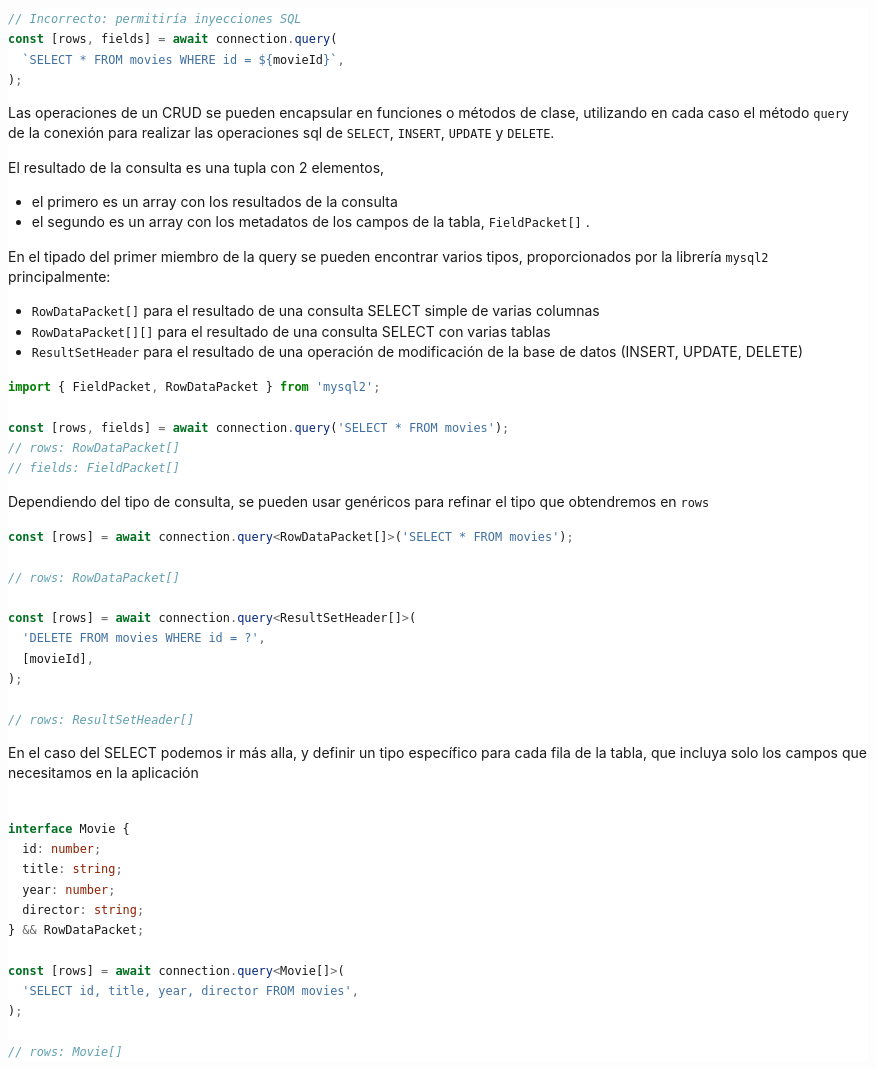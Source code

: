 ```typescript
// Incorrecto: permitiría inyecciones SQL
const [rows, fields] = await connection.query(
  `SELECT * FROM movies WHERE id = ${movieId}`,
);
```

Las operaciones de un CRUD se pueden encapsular en funciones o métodos de clase, utilizando en cada caso el método `query` de la conexión para realizar las operaciones sql de `SELECT`, `INSERT`, `UPDATE` y `DELETE`.

El resultado de la consulta es una tupla con 2 elementos,

- el primero es un array con los resultados de la consulta
- el segundo es un array con los metadatos de los campos de la tabla, `FieldPacket[]` .

En el tipado del primer miembro de la query se pueden encontrar varios tipos, proporcionados por la librería `mysql2` principalmente:

- `RowDataPacket[]` para el resultado de una consulta SELECT simple de varias columnas
- `RowDataPacket[][]` para el resultado de una consulta SELECT con varias tablas
- `ResultSetHeader` para el resultado de una operación de modificación de la base de datos (INSERT, UPDATE, DELETE)

```typescript
import { FieldPacket, RowDataPacket } from 'mysql2';

const [rows, fields] = await connection.query('SELECT * FROM movies');
// rows: RowDataPacket[]
// fields: FieldPacket[]
```

Dependiendo del tipo de consulta, se pueden usar genéricos para refinar el tipo que obtendremos en `rows`

```typescript
const [rows] = await connection.query<RowDataPacket[]>('SELECT * FROM movies');

// rows: RowDataPacket[]

const [rows] = await connection.query<ResultSetHeader[]>(
  'DELETE FROM movies WHERE id = ?',
  [movieId],
);

// rows: ResultSetHeader[]
```

En el caso del SELECT podemos ir más alla, y definir un tipo específico para cada fila de la tabla, que incluya solo los campos que necesitamos en la aplicación

```typescript

interface Movie {
  id: number;
  title: string;
  year: number;
  director: string;
} && RowDataPacket;

const [rows] = await connection.query<Movie[]>(
  'SELECT id, title, year, director FROM movies',
);

// rows: Movie[]
```
